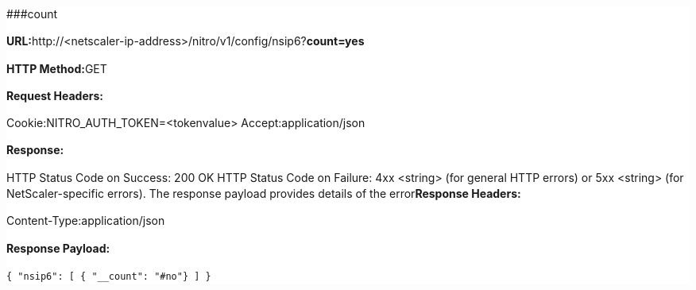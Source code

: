 





###count







<b>URL:</b>http://&lt;netscaler-ip-address&gt;/nitro/v1/config/nsip6?<b>count=yes</b>

<b>HTTP Method:</b>GET

<b>Request Headers:</b>



Cookie:NITRO_AUTH_TOKEN=&lt;tokenvalue&gt;
Accept:application/json



<b>Response:</b>

HTTP Status Code on Success: 200 OK
HTTP Status Code on Failure: 4xx &lt;string&gt; (for general HTTP errors) or 5xx &lt;string&gt; (for NetScaler-specific errors). The response payload provides details of the error<b>Response Headers:</b>



Content-Type:application/json



<b>Response Payload: </b>
```
{ "nsip6": [ { "__count": "#no"} ] }
```







